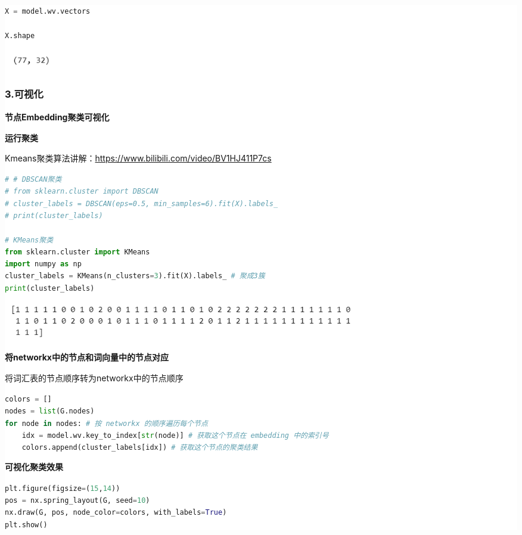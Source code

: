 ```python
X = model.wv.vectors

X.shape
```

<img src="../images/image-20230217121309017.png" alt="image-20230217121309017" style="zoom:80%;margin-left:0px;" />

### 3.可视化

**节点Embedding聚类可视化**

**运行聚类**



Kmeans聚类算法讲解：https://www.bilibili.com/video/BV1HJ411P7cs

```python
# # DBSCAN聚类
# from sklearn.cluster import DBSCAN
# cluster_labels = DBSCAN(eps=0.5, min_samples=6).fit(X).labels_
# print(cluster_labels)

# KMeans聚类
from sklearn.cluster import KMeans
import numpy as np
cluster_labels = KMeans(n_clusters=3).fit(X).labels_ # 聚成3簇
print(cluster_labels)
```

<img src="../images/image-20230217121622574.png" alt="image-20230217121622574" style="zoom:80%;margin-left:0px;" />

**将networkx中的节点和词向量中的节点对应**

将词汇表的节点顺序转为networkx中的节点顺序

```python
colors = []
nodes = list(G.nodes)
for node in nodes: # 按 networkx 的顺序遍历每个节点
    idx = model.wv.key_to_index[str(node)] # 获取这个节点在 embedding 中的索引号
    colors.append(cluster_labels[idx]) # 获取这个节点的聚类结果
```

**可视化聚类效果**

```python
plt.figure(figsize=(15,14))
pos = nx.spring_layout(G, seed=10)
nx.draw(G, pos, node_color=colors, with_labels=True)
plt.show()
```
